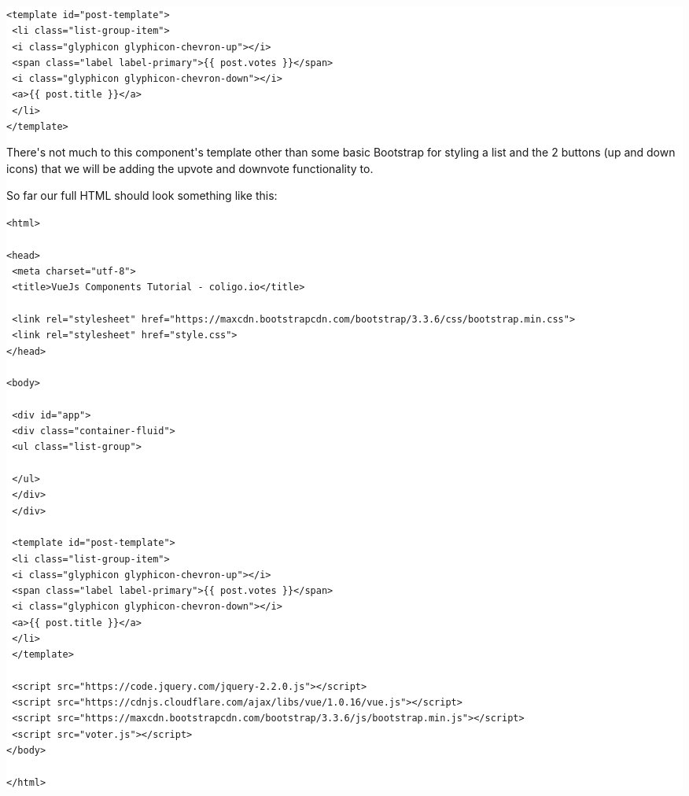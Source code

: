 ```
<template id="post-template">
 <li class="list-group-item">
 <i class="glyphicon glyphicon-chevron-up"></i>
 <span class="label label-primary">{{ post.votes }}</span>
 <i class="glyphicon glyphicon-chevron-down"></i>
 <a>{{ post.title }}</a>
 </li>
</template>
```

There's not much to this component's template other than some basic Bootstrap for styling a list and the 2 buttons (up and down icons) that we will be adding the upvote and downvote functionality to.

So far our full HTML should look something like this:

```
<html>

<head>
 <meta charset="utf-8">
 <title>VueJs Components Tutorial - coligo.io</title>

 <link rel="stylesheet" href="https://maxcdn.bootstrapcdn.com/bootstrap/3.3.6/css/bootstrap.min.css">
 <link rel="stylesheet" href="style.css">
</head>

<body>

 <div id="app">
 <div class="container-fluid">
 <ul class="list-group">

 </ul>
 </div>
 </div>

 <template id="post-template">
 <li class="list-group-item">
 <i class="glyphicon glyphicon-chevron-up"></i>
 <span class="label label-primary">{{ post.votes }}</span>
 <i class="glyphicon glyphicon-chevron-down"></i>
 <a>{{ post.title }}</a>
 </li>
 </template>

 <script src="https://code.jquery.com/jquery-2.2.0.js"></script>
 <script src="https://cdnjs.cloudflare.com/ajax/libs/vue/1.0.16/vue.js"></script>
 <script src="https://maxcdn.bootstrapcdn.com/bootstrap/3.3.6/js/bootstrap.min.js"></script>
 <script src="voter.js"></script>
</body>

</html>
```
